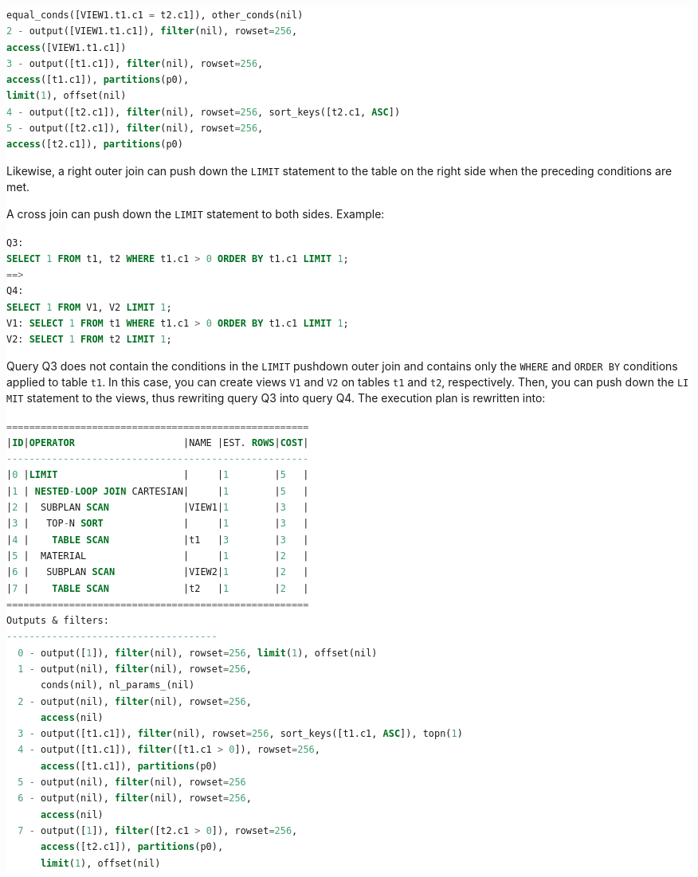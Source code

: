 ```sql
equal_conds([VIEW1.t1.c1 = t2.c1]), other_conds(nil)
2 - output([VIEW1.t1.c1]), filter(nil), rowset=256,
access([VIEW1.t1.c1])
3 - output([t1.c1]), filter(nil), rowset=256,
access([t1.c1]), partitions(p0),
limit(1), offset(nil)
4 - output([t2.c1]), filter(nil), rowset=256, sort_keys([t2.c1, ASC])
5 - output([t2.c1]), filter(nil), rowset=256,
access([t2.c1]), partitions(p0)
```

Likewise, a right outer join can push down the `LIMIT` statement to the table on the right side when the preceding conditions are met.

A cross join can push down the `LIMIT` statement to both sides. Example:

```sql
Q3:
SELECT 1 FROM t1, t2 WHERE t1.c1 > 0 ORDER BY t1.c1 LIMIT 1;
==>
Q4:
SELECT 1 FROM V1, V2 LIMIT 1;
V1: SELECT 1 FROM t1 WHERE t1.c1 > 0 ORDER BY t1.c1 LIMIT 1;
V2: SELECT 1 FROM t2 LIMIT 1;
```

Query Q3 does not contain the conditions in the `LIMIT` pushdown outer join and contains only the `WHERE` and `ORDER BY` conditions applied to table `t1`. In this case, you can create views `V1` and `V2` on tables `t1` and `t2`, respectively. Then, you can push down the `LIMIT` statement to the views, thus rewriting query Q3 into query Q4. The execution plan is rewritten into:

```sql
=====================================================
|ID|OPERATOR                   |NAME |EST. ROWS|COST|
-----------------------------------------------------
|0 |LIMIT                      |     |1        |5   |
|1 | NESTED-LOOP JOIN CARTESIAN|     |1        |5   |
|2 |  SUBPLAN SCAN             |VIEW1|1        |3   |
|3 |   TOP-N SORT              |     |1        |3   |
|4 |    TABLE SCAN             |t1   |3        |3   |
|5 |  MATERIAL                 |     |1        |2   |
|6 |   SUBPLAN SCAN            |VIEW2|1        |2   |
|7 |    TABLE SCAN             |t2   |1        |2   |
=====================================================
Outputs & filters:
-------------------------------------
  0 - output([1]), filter(nil), rowset=256, limit(1), offset(nil)
  1 - output(nil), filter(nil), rowset=256,
      conds(nil), nl_params_(nil)
  2 - output(nil), filter(nil), rowset=256,
      access(nil)
  3 - output([t1.c1]), filter(nil), rowset=256, sort_keys([t1.c1, ASC]), topn(1)
  4 - output([t1.c1]), filter([t1.c1 > 0]), rowset=256,
      access([t1.c1]), partitions(p0)
  5 - output(nil), filter(nil), rowset=256
  6 - output(nil), filter(nil), rowset=256,
      access(nil)
  7 - output([1]), filter([t2.c1 > 0]), rowset=256,
      access([t2.c1]), partitions(p0),
      limit(1), offset(nil)
```
